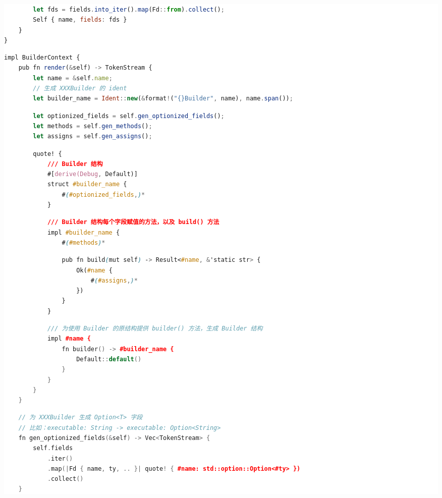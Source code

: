 ```javascript
        let fds = fields.into_iter().map(Fd::from).collect();
        Self { name, fields: fds }
    }
}
```

```javascript
impl BuilderContext {
    pub fn render(&self) -> TokenStream {
        let name = &self.name;
        // 生成 XXXBuilder 的 ident
        let builder_name = Ident::new(&format!("{}Builder", name), name.span());
```

```javascript
        let optionized_fields = self.gen_optionized_fields();
        let methods = self.gen_methods();
        let assigns = self.gen_assigns();
```

```css
        quote! {
            /// Builder 结构
            #[derive(Debug, Default)]
            struct #builder_name {
                #(#optionized_fields,)*
            }
```

```css
            /// Builder 结构每个字段赋值的方法，以及 build() 方法
            impl #builder_name {
                #(#methods)*
```

```css
                pub fn build(mut self) -> Result<#name, &'static str> {
                    Ok(#name {
                        #(#assigns,)*
                    })
                }
            }
```

```cpp
            /// 为使用 Builder 的原结构提供 builder() 方法，生成 Builder 结构
            impl #name {
                fn builder() -> #builder_name {
                    Default::default()
                }
            }
        }
    }
```

```cpp
    // 为 XXXBuilder 生成 Option<T> 字段
    // 比如：executable: String -> executable: Option<String>
    fn gen_optionized_fields(&self) -> Vec<TokenStream> {
        self.fields
            .iter()
            .map(|Fd { name, ty, .. }| quote! { #name: std::option::Option<#ty> })
            .collect()
    }
```
